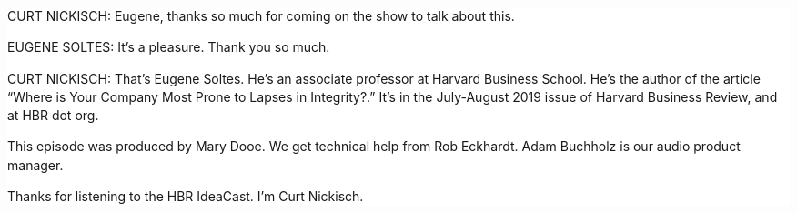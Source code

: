 CURT NICKISCH: Eugene, thanks so much for coming on the show to talk about this.

EUGENE SOLTES: It’s a pleasure. Thank you so much.

CURT NICKISCH: That’s Eugene Soltes. He’s an associate professor at Harvard Business School. He’s the author of the article “Where is Your Company Most Prone to Lapses in Integrity?.” It’s in the July-August 2019 issue of Harvard Business Review, and at HBR dot org.

This episode was produced by Mary Dooe. We get technical help from Rob Eckhardt. Adam Buchholz is our audio product manager.

Thanks for listening to the HBR IdeaCast. I’m Curt Nickisch. 

